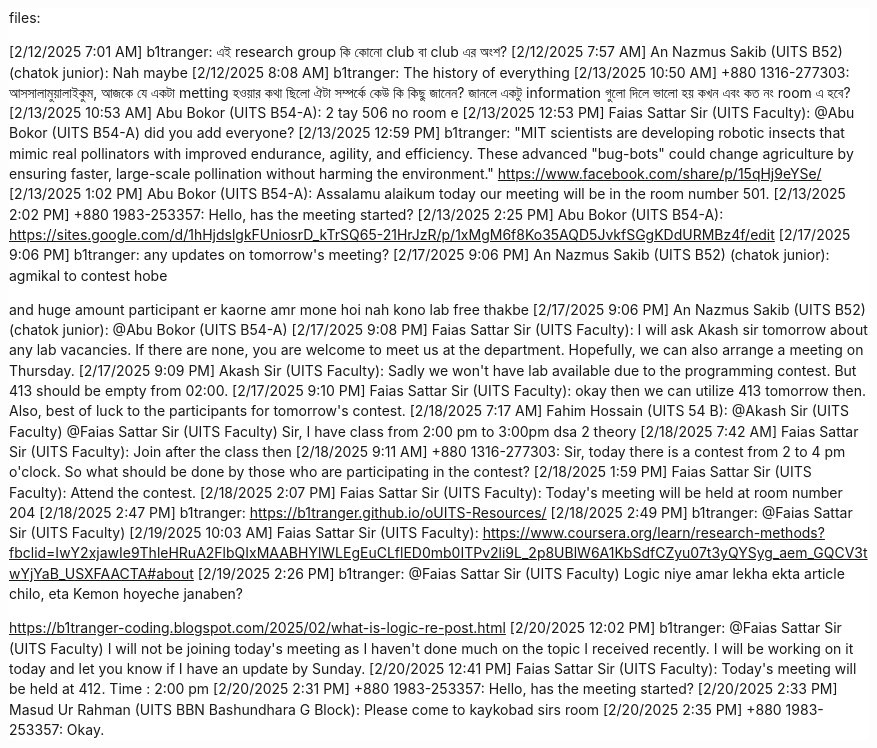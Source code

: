 files: 

[2/12/2025 7:01 AM] b1tranger: এই research group কি কোনো club বা club এর অংশ?
[2/12/2025 7:57 AM] An Nazmus Sakib (UITS B52) (chatok junior): Nah maybe
[2/12/2025 8:08 AM] b1tranger: The history of everything
[2/13/2025 10:50 AM] +880 1316-277303: আসসালামুয়ালাইকুম, আজকে যে একটা metting হওয়ার কথা ছিলো ঐটা সম্পর্কে কেউ কি কিছু জানেন?
জানলে একটু  information গুলো দিলে ভালো হয় কখন এবং কত নং room এ হবে?
[2/13/2025 10:53 AM] Abu Bokor (UITS B54-A): 2 tay 506 no room e
[2/13/2025 12:53 PM] Faias Sattar Sir (UITS Faculty): @Abu Bokor (UITS B54-A) did you add everyone?
[2/13/2025 12:59 PM] b1tranger: "MIT scientists are developing robotic insects that mimic real pollinators with improved endurance, agility, and efficiency. These advanced "bug-bots" could change agriculture by ensuring faster, large-scale pollination without harming the environment."
https://www.facebook.com/share/p/15qHj9eYSe/
[2/13/2025 1:02 PM] Abu Bokor (UITS B54-A): Assalamu alaikum today our meeting will be in the room number 501.
[2/13/2025 2:02 PM] +880 1983-253357: Hello, has the meeting started?
[2/13/2025 2:25 PM] Abu Bokor (UITS B54-A): https://sites.google.com/d/1hHjdslgkFUniosrD_kTrSQ65-21HrJzR/p/1xMgM6f8Ko35AQD5JvkfSGgKDdURMBz4f/edit
[2/17/2025 9:06 PM] b1tranger: any updates on tomorrow's meeting?
[2/17/2025 9:06 PM] An Nazmus Sakib (UITS B52) (chatok junior): agmikal to contest hobe

and huge amount participant er kaorne amr mone hoi nah kono lab free thakbe
[2/17/2025 9:06 PM] An Nazmus Sakib (UITS B52) (chatok junior): @Abu Bokor (UITS B54-A)
[2/17/2025 9:08 PM] Faias Sattar Sir (UITS Faculty): I will ask Akash sir tomorrow about any lab vacancies. If there are none, you are welcome to meet us at the department. Hopefully, we can also arrange a meeting on Thursday.
[2/17/2025 9:09 PM] Akash Sir (UITS Faculty): Sadly we won't have lab available due to the programming contest. But 413 should be empty from 02:00.
[2/17/2025 9:10 PM] Faias Sattar Sir (UITS Faculty): okay then we can utilize 413 tomorrow then. Also, best of luck to the participants for tomorrow's contest.
[2/18/2025 7:17 AM] Fahim Hossain (UITS 54 B): @Akash Sir (UITS Faculty) @Faias Sattar Sir (UITS Faculty) Sir, I have class from 2:00 pm to 3:00pm dsa 2 theory
[2/18/2025 7:42 AM] Faias Sattar Sir (UITS Faculty): Join after the class then
[2/18/2025 9:11 AM] +880 1316-277303: Sir, today there is a contest from 2 to 4 pm o'clock. So what should be done by those who are participating in the contest?
[2/18/2025 1:59 PM] Faias Sattar Sir (UITS Faculty): Attend the contest.
[2/18/2025 2:07 PM] Faias Sattar Sir (UITS Faculty): Today's meeting will be held at room number 204
[2/18/2025 2:47 PM] b1tranger: https://b1tranger.github.io/oUITS-Resources/
[2/18/2025 2:49 PM] b1tranger: @Faias Sattar Sir (UITS Faculty)
[2/19/2025 10:03 AM] Faias Sattar Sir (UITS Faculty): https://www.coursera.org/learn/research-methods?fbclid=IwY2xjawIe9ThleHRuA2FlbQIxMAABHYlWLEgEuCLflED0mb0ITPv2li9L_2p8UBlW6A1KbSdfCZyu07t3yQYSyg_aem_GQCV3twYjYaB_USXFAACTA#about
[2/19/2025 2:26 PM] b1tranger: @Faias Sattar Sir (UITS Faculty) Logic niye amar lekha ekta article chilo, eta Kemon hoyeche janaben?

https://b1tranger-coding.blogspot.com/2025/02/what-is-logic-re-post.html
[2/20/2025 12:02 PM] b1tranger: @Faias Sattar Sir (UITS Faculty)  I will not be joining today's meeting as I haven't done much on the topic I received recently. I will be working on it today and let you know if I have an update by Sunday.
[2/20/2025 12:41 PM] Faias Sattar Sir (UITS Faculty): Today's meeting will be held at 412. Time : 2:00 pm
[2/20/2025 2:31 PM] +880 1983-253357: Hello, has the meeting started?
[2/20/2025 2:33 PM] Masud Ur Rahman (UITS BBN Bashundhara G Block): Please come to kaykobad sirs room
[2/20/2025 2:35 PM] +880 1983-253357: Okay.
